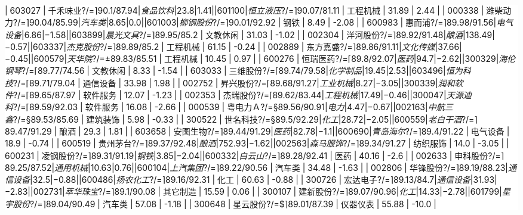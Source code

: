 | 603027 | 千禾味业?/=$⌉90.1/87.94  |  食品饮料  |    23.8   |  1.41 |
| 601100 | 恒立液压?/=$⌉90.07/81.11 |  工程机械  |   31.89   |  2.44 |
| 000338 | 潍柴动力?/=$⌉90.04/85.99 |   汽车类   |    8.65   |  0.0  |
| 601003 | 柳钢股份?/=$⌉90.01/92.92 |    钢铁    |    8.49   | -2.08 |
| 600983 |  惠而浦?/=$⌉89.98/91.56  |  电气设备  |    6.86   | -1.58 |
| 603899 | 晨光文具?/=$⌉89.95/85.2  |  文教休闲  |   31.03   | -1.02 |
| 002304 | 洋河股份?/=$⌉89.92/91.48 |    酿酒    |   138.49  | -0.57 |
| 603337 | 杰克股份?/=$⌉89.89/85.2  |  工程机械  |   61.15   | -0.24 |
| 002889 | 东方嘉盛?/=$⌉89.86/91.11 |  文化传媒  |   37.66   | -0.45 |
| 600579 |  天华院?/=$±89.83/85.51  |  工程机械  |   10.45   |  0.97 |
| 600276 | 恒瑞医药?/=$⌈89.8/92.07  |    医药    |    94.7   | -2.62 |
| 300329 | 海伦钢琴?/=$⌈89.77/74.56 |  文教休闲  |    8.33   | -1.54 |
| 603033 | 三维股份?/=$⌈89.74/79.58 |  化学制品  |   19.45   |  2.53 |
| 603496 | 恒为科技?/=$⌈89.71/79.04 |  通信设备  |   33.98   |  1.98 |
| 002752 | 昇兴股份?/=$⌈89.68/91.27 |  工业机械  |    8.27   | -3.05 |
| 300339 | 润和软件?/=$⌈89.65/87.97 |  软件服务  |   12.07   | -1.23 |
| 002353 | 杰瑞股份?/=$⌈89.62/83.44 |  工程机械  |   17.49   | -0.46 |
| 300047 | 天源迪科?/=$⌈89.59/92.03 |  软件服务  |   16.08   | -2.66 |
| 000539 | 粤电力Ａ?/=$§89.56/90.91 |    电力    |    4.47   | -0.67 |
| 002163 | 中航三鑫?/=$§89.53/85.69 |  建筑装饰  |    5.98   | -0.33 |
| 300522 | 世名科技?/=$§89.5/92.29  |    化工    |   28.72   | -2.05 |
| 600559 | 老白干酒?/=$⌉89.47/91.29 |    酿酒    |    29.3   |  1.81 |
| 603658 | 安图生物?/=$⌉89.44/91.29 |    医药    |   82.78   |  -1.1 |
| 600690 | 青岛海尔?/=$⌉89.4/91.22  |  电气设备  |    18.9   | -0.74 |
| 600519 | 贵州茅台?/=$⌉89.37/92.48 |    酿酒    |   752.93  | -1.62 |
| 002563 | 森马服饰?/=$⌉89.34/91.27 |  纺织服饰  |    14.0   | -3.05 |
| 600231 | 凌钢股份?/=$⌉89.31/91.19 |    钢铁    |    3.85   | -2.04 |
| 600332 |  白云山?/=$⌉89.28/92.41  |    医药    |   40.16   |  -2.6 |
| 002633 | 申科股份?/=$⌉89.25/87.52 |  通用机械  |   10.63   |  0.76 |
| 600104 | 上汽集团?/=$⌉89.22/90.56 |   汽车类   |   34.48   | -1.63 |
| 002806 | 华锋股份?/=$⌉89.19/88.23 |  通信设备  |    32.5   | -0.88 |
| 600486 | 扬农化工?/=$⌉89.16/92.31 |    化工    |   60.63   | -0.88 |
| 300726 | 宏达电子?/=$⌉89.13/84.7  |  通信设备  |   31.93   | -2.83 |
| 002731 | 萃华珠宝?/=$⌉89.1/90.08  |  其它制造  |   15.59   |  0.06 |
| 300107 | 建新股份?/=$⌉89.07/90.96 |    化工    |   14.33   | -2.78 |
| 601799 | 星宇股份?/=$⌉89.04/90.49 |   汽车类   |   57.08   | -1.18 |
| 300648 | 星云股份?/=$⌉89.01/87.39 |  仪器仪表  |   55.88   | -10.0 |